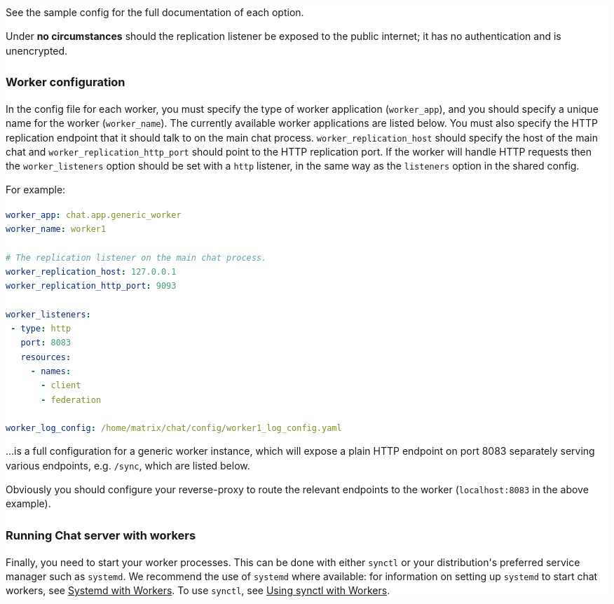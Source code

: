 See the sample config for the full documentation of each option.

Under **no circumstances** should the replication listener be exposed to the
public internet; it has no authentication and is unencrypted.


### Worker configuration

In the config file for each worker, you must specify the type of worker
application (`worker_app`), and you should specify a unique name for the worker
(`worker_name`). The currently available worker applications are listed below.
You must also specify the HTTP replication endpoint that it should talk to on
the main chat process.  `worker_replication_host` should specify the host of
the main chat and `worker_replication_http_port` should point to the HTTP
replication port. If the worker will handle HTTP requests then the
`worker_listeners` option should be set with a `http` listener, in the same way
as the `listeners` option in the shared config.

For example:

```yaml
worker_app: chat.app.generic_worker
worker_name: worker1

# The replication listener on the main chat process.
worker_replication_host: 127.0.0.1
worker_replication_http_port: 9093

worker_listeners:
 - type: http
   port: 8083
   resources:
     - names:
       - client
       - federation

worker_log_config: /home/matrix/chat/config/worker1_log_config.yaml
```

...is a full configuration for a generic worker instance, which will expose a
plain HTTP endpoint on port 8083 separately serving various endpoints, e.g.
`/sync`, which are listed below.

Obviously you should configure your reverse-proxy to route the relevant
endpoints to the worker (`localhost:8083` in the above example).


### Running Chat server with workers

Finally, you need to start your worker processes. This can be done with either
`synctl` or your distribution's preferred service manager such as `systemd`. We
recommend the use of `systemd` where available: for information on setting up
`systemd` to start chat workers, see
[Systemd with Workers](systemd-with-workers). To use `synctl`, see
[Using synctl with Workers](synctl_workers.md).
